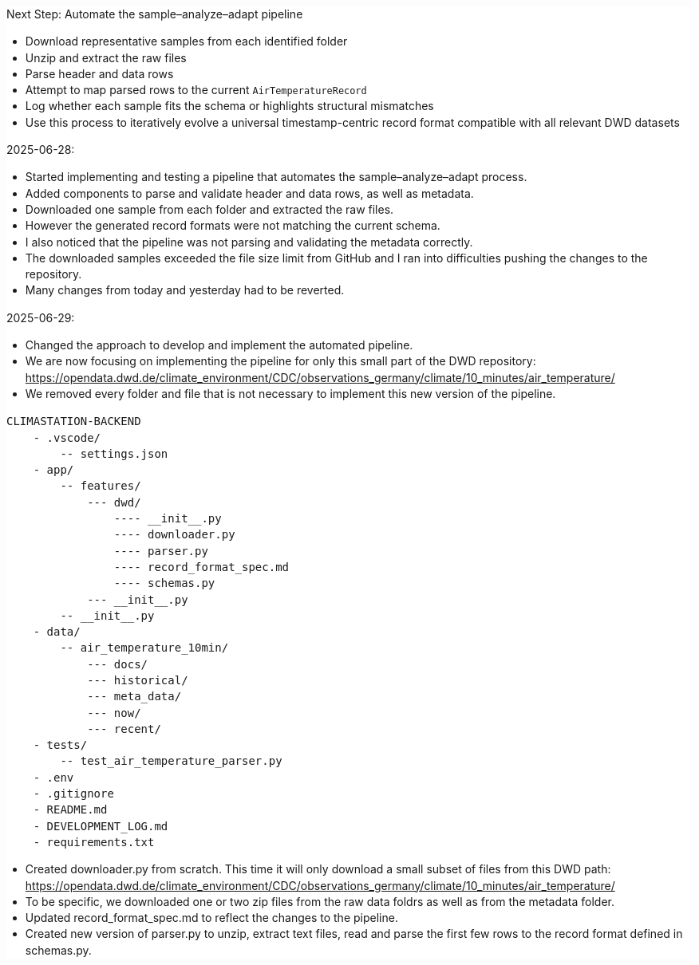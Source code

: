 Next Step: Automate the sample–analyze–adapt pipeline  
- Download representative samples from each identified folder  
- Unzip and extract the raw files  
- Parse header and data rows  
- Attempt to map parsed rows to the current `AirTemperatureRecord`  
- Log whether each sample fits the schema or highlights structural mismatches  
- Use this process to iteratively evolve a universal timestamp-centric record format compatible with all relevant DWD datasets

2025-06-28:  
- Started implementing and testing a pipeline that automates the sample–analyze–adapt process.  
- Added components to parse and validate header and data rows, as well as metadata.  
- Downloaded one sample from each folder and extracted the raw files.  
- However the generated record formats were not matching the current schema.  
- I also noticed that the pipeline was not parsing and validating the metadata correctly.  
- The downloaded samples exceeded the file size limit from GitHub and I ran into difficulties pushing the changes to the repository.  
- Many changes from today and yesterday had to be reverted.  


2025-06-29:  
- Changed the approach to develop and implement the automated pipeline.  
- We are now focusing on implementing the pipeline for only this small part of the DWD repository:  
https://opendata.dwd.de/climate_environment/CDC/observations_germany/climate/10_minutes/air_temperature/  
- We removed every folder and file that is not necessary to implement this new version of the pipeline.
<pre>
CLIMASTATION-BACKEND		
    - .vscode/
        -- settings.json
    - app/
        -- features/
            --- dwd/
                ---- __init__.py
                ---- downloader.py
                ---- parser.py
                ---- record_format_spec.md  
                ---- schemas.py		
            --- __init__.py
        -- __init__.py
    - data/  
        -- air_temperature_10min/
            --- docs/  
            --- historical/  
            --- meta_data/  
            --- now/  
            --- recent/  
    - tests/
        -- test_air_temperature_parser.py	
    - .env
    - .gitignore
    - README.md
    - DEVELOPMENT_LOG.md
    - requirements.txt
</pre>
- Created downloader.py from scratch. This time it will only download a small subset of files from this DWD path:  
https://opendata.dwd.de/climate_environment/CDC/observations_germany/climate/10_minutes/air_temperature/  
- To be specific, we downloaded one or two zip files from the raw data foldrs as well as from the metadata folder.  
- Updated record_format_spec.md to reflect the changes to the pipeline.  
- Created new version of parser.py to unzip, extract text files, read and parse the first few rows to the record format defined in schemas.py.  